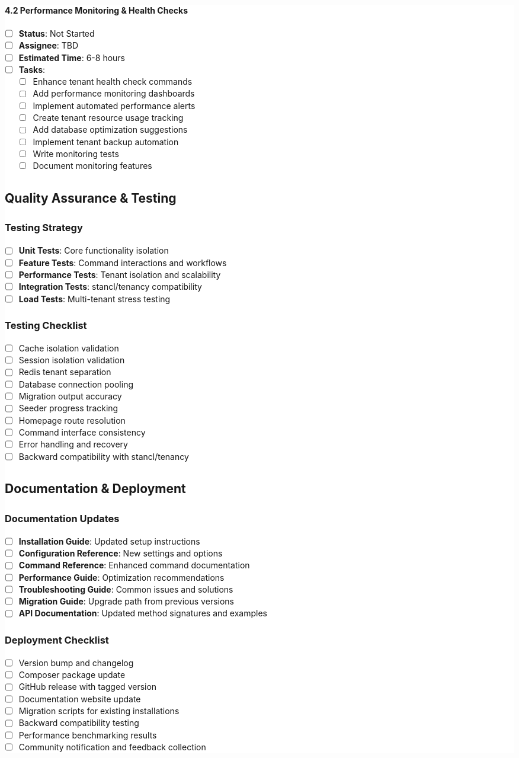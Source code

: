 #### 4.2 Performance Monitoring & Health Checks  
- [ ] **Status**: Not Started
- [ ] **Assignee**: TBD
- [ ] **Estimated Time**: 6-8 hours
- [ ] **Tasks**:
  - [ ] Enhance tenant health check commands
  - [ ] Add performance monitoring dashboards
  - [ ] Implement automated performance alerts
  - [ ] Create tenant resource usage tracking
  - [ ] Add database optimization suggestions
  - [ ] Implement tenant backup automation
  - [ ] Write monitoring tests
  - [ ] Document monitoring features

## Quality Assurance & Testing

### Testing Strategy
- [ ] **Unit Tests**: Core functionality isolation
- [ ] **Feature Tests**: Command interactions and workflows  
- [ ] **Performance Tests**: Tenant isolation and scalability
- [ ] **Integration Tests**: stancl/tenancy compatibility
- [ ] **Load Tests**: Multi-tenant stress testing

### Testing Checklist
- [ ] Cache isolation validation
- [ ] Session isolation validation  
- [ ] Redis tenant separation
- [ ] Database connection pooling
- [ ] Migration output accuracy
- [ ] Seeder progress tracking
- [ ] Homepage route resolution
- [ ] Command interface consistency
- [ ] Error handling and recovery
- [ ] Backward compatibility with stancl/tenancy

## Documentation & Deployment

### Documentation Updates
- [ ] **Installation Guide**: Updated setup instructions
- [ ] **Configuration Reference**: New settings and options
- [ ] **Command Reference**: Enhanced command documentation  
- [ ] **Performance Guide**: Optimization recommendations
- [ ] **Troubleshooting Guide**: Common issues and solutions
- [ ] **Migration Guide**: Upgrade path from previous versions
- [ ] **API Documentation**: Updated method signatures and examples

### Deployment Checklist
- [ ] Version bump and changelog
- [ ] Composer package update
- [ ] GitHub release with tagged version
- [ ] Documentation website update
- [ ] Migration scripts for existing installations
- [ ] Backward compatibility testing
- [ ] Performance benchmarking results
- [ ] Community notification and feedback collection
